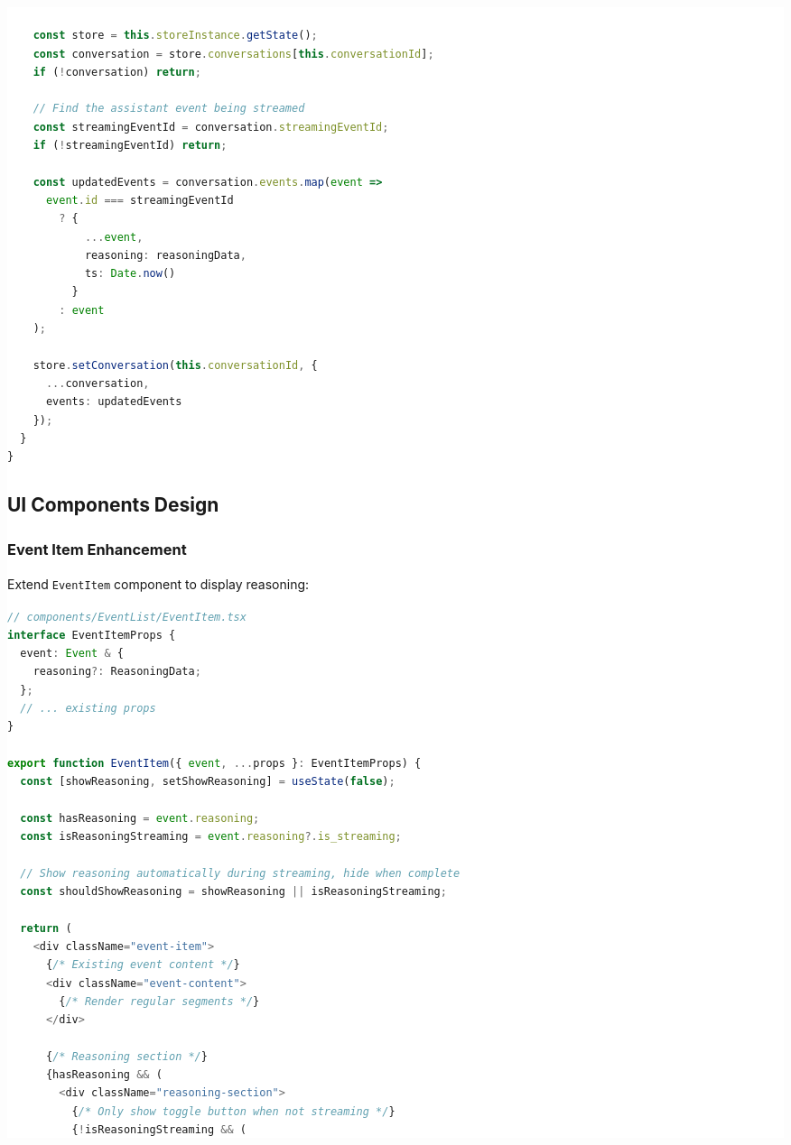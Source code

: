 ```typescript

    const store = this.storeInstance.getState();
    const conversation = store.conversations[this.conversationId];
    if (!conversation) return;

    // Find the assistant event being streamed
    const streamingEventId = conversation.streamingEventId;
    if (!streamingEventId) return;

    const updatedEvents = conversation.events.map(event =>
      event.id === streamingEventId
        ? {
            ...event,
            reasoning: reasoningData,
            ts: Date.now()
          }
        : event
    );

    store.setConversation(this.conversationId, {
      ...conversation,
      events: updatedEvents
    });
  }
}
```

## UI Components Design

### Event Item Enhancement

Extend `EventItem` component to display reasoning:

```typescript
// components/EventList/EventItem.tsx
interface EventItemProps {
  event: Event & {
    reasoning?: ReasoningData;
  };
  // ... existing props
}

export function EventItem({ event, ...props }: EventItemProps) {
  const [showReasoning, setShowReasoning] = useState(false);
  
  const hasReasoning = event.reasoning;
  const isReasoningStreaming = event.reasoning?.is_streaming;
  
  // Show reasoning automatically during streaming, hide when complete
  const shouldShowReasoning = showReasoning || isReasoningStreaming;
  
  return (
    <div className="event-item">
      {/* Existing event content */}
      <div className="event-content">
        {/* Render regular segments */}
      </div>
      
      {/* Reasoning section */}
      {hasReasoning && (
        <div className="reasoning-section">
          {/* Only show toggle button when not streaming */}
          {!isReasoningStreaming && (
```